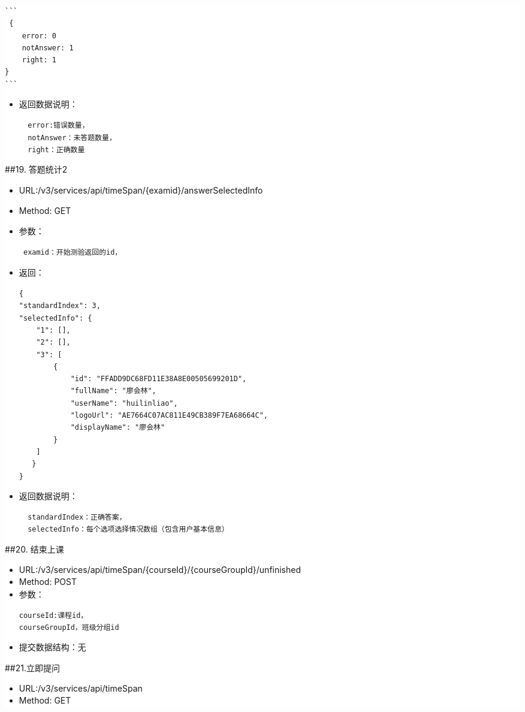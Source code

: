     ```
     {
        error: 0
        notAnswer: 1
        right: 1
    }
    ```
* 返回数据说明：

    ```
      error:错误数量，
      notAnswer：未答题数量，
      right：正确数量
    ```

##19. 答题统计2

* URL:/v3/services/api/timeSpan/{examid}/answerSelectedInfo
* Method: GET
* 参数： 
   ```
    examid：开始测验返回的id，
    ```   
* 返回：

    ```
    {
    "standardIndex": 3,
    "selectedInfo": {
        "1": [],
        "2": [],
        "3": [
            {
                "id": "FFADD9DC68FD11E38A8E00505699201D",
                "fullName": "廖会林",
                "userName": "huilinliao",
                "logoUrl": "AE7664C07AC811E49CB389F7EA68664C",
                "displayName": "廖会林"
            }
        ]
       }
    }
    ```
* 返回数据说明：

    ```
      standardIndex：正确答案，
      selectedInfo：每个选项选择情况数组（包含用户基本信息）
    ```

##20. 结束上课

* URL:/v3/services/api/timeSpan/{courseId}/{courseGroupId}/unfinished
* Method: POST
* 参数：
    ```
    courseId:课程id，
    courseGroupId，班级分组id
     ```
* 提交数据结构：无

##21.立即提问

* URL:/v3/services/api/timeSpan
* Method: GET
   ```
